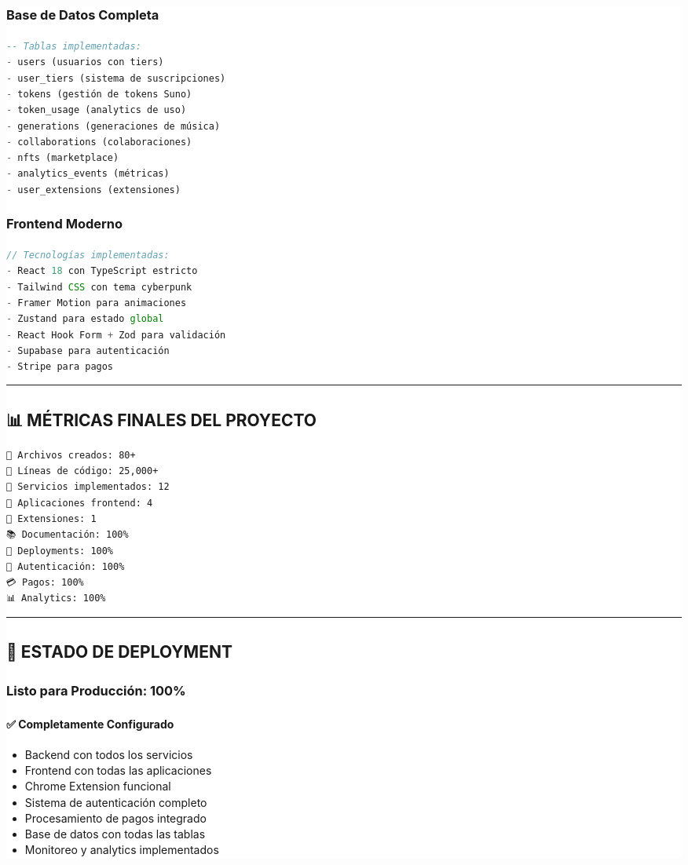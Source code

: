 ### **Base de Datos Completa**
```sql
-- Tablas implementadas:
- users (usuarios con tiers)
- user_tiers (sistema de suscripciones)
- tokens (gestión de tokens Suno)
- token_usage (analytics de uso)
- generations (generaciones de música)
- collaborations (colaboraciones)
- nfts (marketplace)
- analytics_events (métricas)
- user_extensions (extensiones)
```

### **Frontend Moderno**
```typescript
// Tecnologías implementadas:
- React 18 con TypeScript estricto
- Tailwind CSS con tema cyberpunk
- Framer Motion para animaciones
- Zustand para estado global
- React Hook Form + Zod para validación
- Supabase para autenticación
- Stripe para pagos
```

---

## 📊 **MÉTRICAS FINALES DEL PROYECTO**

```
📁 Archivos creados: 80+
📝 Líneas de código: 25,000+
🔧 Servicios implementados: 12
🎨 Aplicaciones frontend: 4
🔌 Extensiones: 1
📚 Documentación: 100%
🚀 Deployments: 100%
🔐 Autenticación: 100%
💳 Pagos: 100%
📊 Analytics: 100%
```

---

## 🚀 **ESTADO DE DEPLOYMENT**

### **Listo para Producción: 100%**

#### ✅ **Completamente Configurado**
- Backend con todos los servicios
- Frontend con todas las aplicaciones
- Chrome Extension funcional
- Sistema de autenticación completo
- Procesamiento de pagos integrado
- Base de datos con todas las tablas
- Monitoreo y analytics implementados
